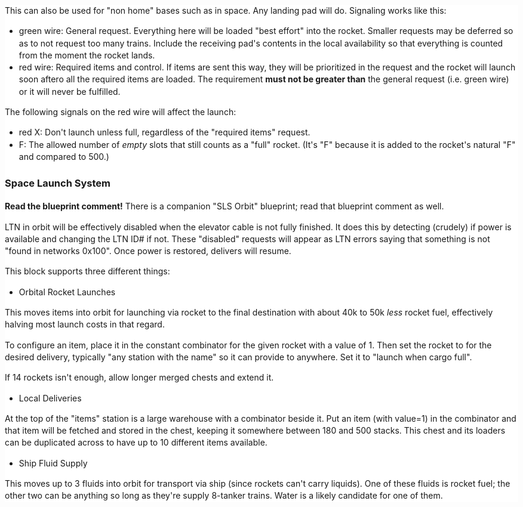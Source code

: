 This can also be used for "non home" bases such as in space.  Any
landing pad will do.  Signaling works like this:

* green wire: General request.  Everything here will be loaded "best effort" into the rocket.  Smaller requests may be deferred so as to not request too many trains.  Include the receiving pad's contents in the local availability so that everything is counted from the moment the rocket lands.
* red wire: Required items and control.  If items are sent this way, they will be prioritized in the request and the rocket will launch soon aftero all the required items are loaded.  The requirement **must not be greater than** the general request (i.e. green wire) or it will never be fulfilled.

The following signals on the red wire will affect the launch:

* red X: Don't launch unless full, regardless of the "required items" request.
* F: The allowed number of _empty_ slots that still counts as a "full" rocket.  (It's "F" because it is added to the rocket's natural "F" and compared to 500.)


### Space Launch System

**Read the blueprint comment!** There is a companion "SLS Orbit"
blueprint; read that blueprint comment as well.

LTN in orbit will be effectively disabled when the elevator cable is
not fully finished.  It does this by detecting (crudely) if power is
available and changing the LTN ID# if not.  These "disabled" requests
will appear as LTN errors saying that something is not "found in
networks 0x100".  Once power is restored, delivers will resume.

This block supports three different things:

* Orbital Rocket Launches

This moves  items into orbit for launching via rocket to the final
destination with about 40k to 50k _less_ rocket fuel, effectively
halving most launch costs in that regard.

To configure an item, place it in the constant combinator for the
given rocket with a value of 1.  Then set the rocket to for the
desired delivery, typically "any station with the name" so it can
provide to anywhere.  Set it to "launch when cargo full".

If 14 rockets isn't enough, allow longer merged chests and extend it.

* Local Deliveries

At the top of the "items" station is a large warehouse with a
combinator beside it.  Put an item (with value=1) in the combinator
and that item will be fetched and stored in the chest, keeping it
somewhere between 180 and 500 stacks.  This chest and its loaders can
be duplicated across to have up to 10 different items available.

* Ship Fluid Supply

This moves up to 3 fluids into orbit for transport via ship (since
rockets can't carry liquids).  One of these fluids is rocket fuel; the
other two can be anything so long as they're supply 8-tanker trains.
Water is a likely candidate for one of them.
